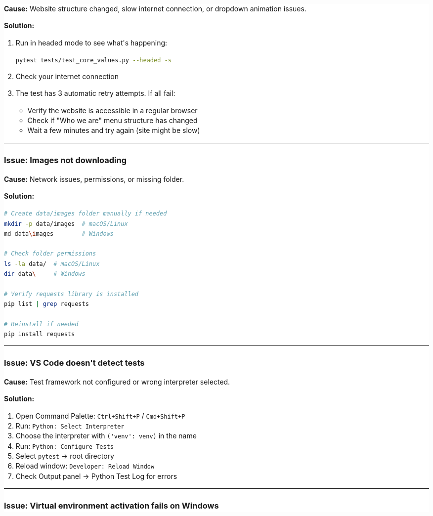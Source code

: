**Cause:** Website structure changed, slow internet connection, or dropdown animation issues.

**Solution:**
1. Run in headed mode to see what's happening:
   ```bash
   pytest tests/test_core_values.py --headed -s
   ```

2. Check your internet connection

3. The test has 3 automatic retry attempts. If all fail:
   - Verify the website is accessible in a regular browser
   - Check if "Who we are" menu structure has changed
   - Wait a few minutes and try again (site might be slow)

---

### Issue: Images not downloading

**Cause:** Network issues, permissions, or missing folder.

**Solution:**
```bash
# Create data/images folder manually if needed
mkdir -p data/images  # macOS/Linux
md data\images        # Windows

# Check folder permissions
ls -la data/  # macOS/Linux
dir data\     # Windows

# Verify requests library is installed
pip list | grep requests

# Reinstall if needed
pip install requests
```

---

### Issue: VS Code doesn't detect tests

**Cause:** Test framework not configured or wrong interpreter selected.

**Solution:**
1. Open Command Palette: `Ctrl+Shift+P` / `Cmd+Shift+P`
2. Run: `Python: Select Interpreter`
3. Choose the interpreter with `('venv': venv)` in the name
4. Run: `Python: Configure Tests`
5. Select `pytest` → root directory
6. Reload window: `Developer: Reload Window`
7. Check Output panel → Python Test Log for errors

---

### Issue: Virtual environment activation fails on Windows
